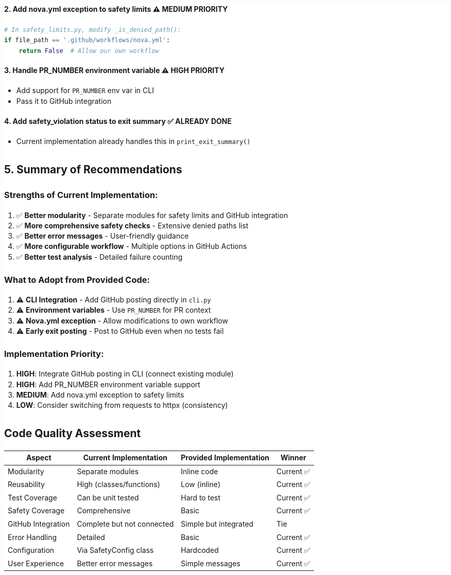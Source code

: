 #### 2. **Add nova.yml exception to safety limits** ⚠️ MEDIUM PRIORITY

```python
# In safety_limits.py, modify _is_denied_path():
if file_path == '.github/workflows/nova.yml':
    return False  # Allow our own workflow
```

#### 3. **Handle PR_NUMBER environment variable** ⚠️ HIGH PRIORITY

- Add support for `PR_NUMBER` env var in CLI
- Pass it to GitHub integration

#### 4. **Add safety_violation status to exit summary** ✅ ALREADY DONE

- Current implementation already handles this in `print_exit_summary()`

## 5. Summary of Recommendations

### Strengths of Current Implementation:

1. ✅ **Better modularity** - Separate modules for safety limits and GitHub integration
2. ✅ **More comprehensive safety checks** - Extensive denied paths list
3. ✅ **Better error messages** - User-friendly guidance
4. ✅ **More configurable workflow** - Multiple options in GitHub Actions
5. ✅ **Better test analysis** - Detailed failure counting

### What to Adopt from Provided Code:

1. ⚠️ **CLI Integration** - Add GitHub posting directly in `cli.py`
2. ⚠️ **Environment variables** - Use `PR_NUMBER` for PR context
3. ⚠️ **Nova.yml exception** - Allow modifications to own workflow
4. ⚠️ **Early exit posting** - Post to GitHub even when no tests fail

### Implementation Priority:

1. **HIGH**: Integrate GitHub posting in CLI (connect existing module)
2. **HIGH**: Add PR_NUMBER environment variable support
3. **MEDIUM**: Add nova.yml exception to safety limits
4. **LOW**: Consider switching from requests to httpx (consistency)

## Code Quality Assessment

| Aspect             | Current Implementation     | Provided Implementation | Winner     |
| ------------------ | -------------------------- | ----------------------- | ---------- |
| Modularity         | Separate modules           | Inline code             | Current ✅ |
| Reusability        | High (classes/functions)   | Low (inline)            | Current ✅ |
| Test Coverage      | Can be unit tested         | Hard to test            | Current ✅ |
| Safety Coverage    | Comprehensive              | Basic                   | Current ✅ |
| GitHub Integration | Complete but not connected | Simple but integrated   | Tie        |
| Error Handling     | Detailed                   | Basic                   | Current ✅ |
| Configuration      | Via SafetyConfig class     | Hardcoded               | Current ✅ |
| User Experience    | Better error messages      | Simple messages         | Current ✅ |
